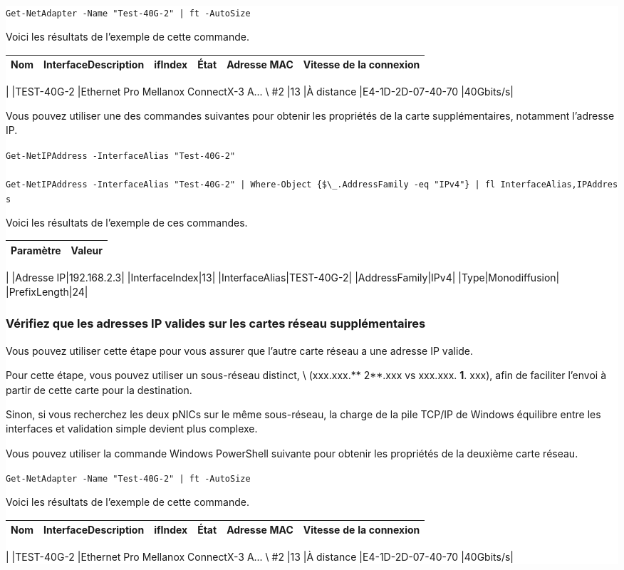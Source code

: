     Get-NetAdapter -Name "Test-40G-2" | ft -AutoSize

Voici les résultats de l’exemple de cette commande.

|Nom |InterfaceDescription |ifIndex |État |Adresse MAC |Vitesse de la connexion|
|----|--------------------|-------|------|----------|---------|
|
|TEST-40G-2 |Ethernet Pro Mellanox ConnectX-3 A... \ #2 |13 |À distance |E4-1D-2D-07-40-70 |40Gbits/s|

Vous pouvez utiliser une des commandes suivantes pour obtenir les propriétés de la carte supplémentaires, notamment l’adresse IP.

    Get-NetIPAddress -InterfaceAlias "Test-40G-2"

    Get-NetIPAddress -InterfaceAlias "Test-40G-2" | Where-Object {$\_.AddressFamily -eq "IPv4"} | fl InterfaceAlias,IPAddress

Voici les résultats de l’exemple de ces commandes.

|Paramètre|Valeur|
|---------|-----|
|
|Adresse IP|192.168.2.3|
|InterfaceIndex|13|
|InterfaceAlias|TEST-40G-2|
|AddressFamily|IPv4|
|Type|Monodiffusion|
|PrefixLength|24|

### <a name="verify-that-additional-nics-have-valid-ip-addresses"></a>Vérifiez que les adresses IP valides sur les cartes réseau supplémentaires

Vous pouvez utiliser cette étape pour vous assurer que l’autre carte réseau a une adresse IP valide.

Pour cette étape, vous pouvez utiliser un sous-réseau distinct, \ (xxx.xxx.** 2**.xxx vs xxx.xxx. **1**. xxx\), afin de faciliter l’envoi à partir de cette carte pour la destination. 

Sinon, si vous recherchez les deux pNICs sur le même sous-réseau, la charge de la pile TCP/IP de Windows équilibre entre les interfaces et validation simple devient plus complexe.

Vous pouvez utiliser la commande Windows PowerShell suivante pour obtenir les propriétés de la deuxième carte réseau.

    Get-NetAdapter -Name "Test-40G-2" | ft -AutoSize

Voici les résultats de l’exemple de cette commande.

|Nom |InterfaceDescription |ifIndex |État |Adresse MAC |Vitesse de la connexion|
|----|--------------------|-------|------|----------|---------|
|
|TEST-40G-2 |Ethernet Pro Mellanox ConnectX-3 A... \ #2 |13 |À distance |E4-1D-2D-07-40-70 |40Gbits/s|
